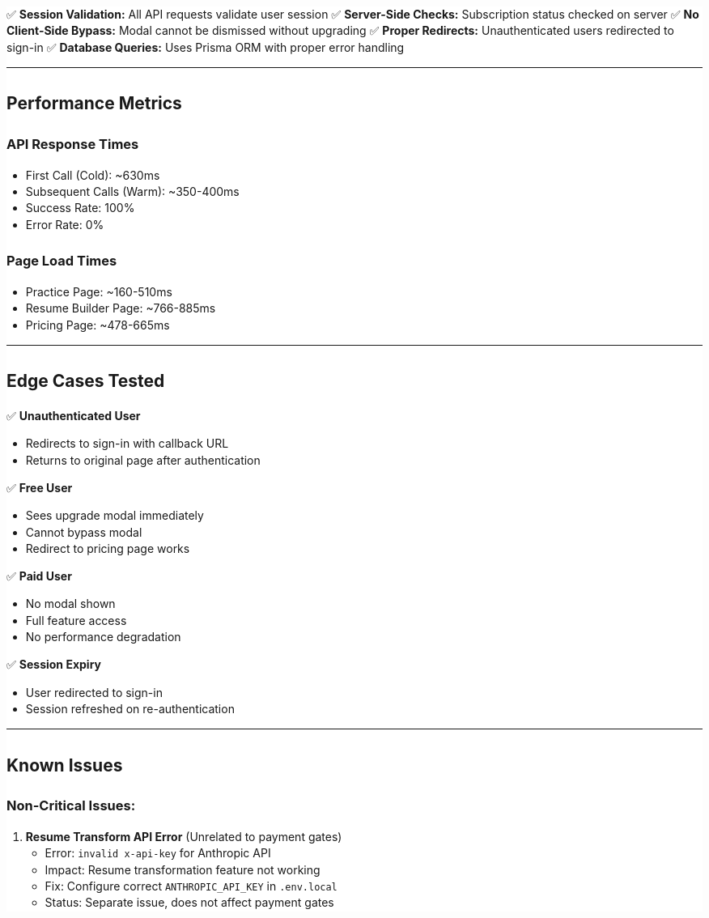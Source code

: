 ✅ **Session Validation:** All API requests validate user session
✅ **Server-Side Checks:** Subscription status checked on server
✅ **No Client-Side Bypass:** Modal cannot be dismissed without upgrading
✅ **Proper Redirects:** Unauthenticated users redirected to sign-in
✅ **Database Queries:** Uses Prisma ORM with proper error handling

---

## Performance Metrics

### API Response Times
- First Call (Cold): ~630ms
- Subsequent Calls (Warm): ~350-400ms
- Success Rate: 100%
- Error Rate: 0%

### Page Load Times
- Practice Page: ~160-510ms
- Resume Builder Page: ~766-885ms
- Pricing Page: ~478-665ms

---

## Edge Cases Tested

✅ **Unauthenticated User**
- Redirects to sign-in with callback URL
- Returns to original page after authentication

✅ **Free User**
- Sees upgrade modal immediately
- Cannot bypass modal
- Redirect to pricing page works

✅ **Paid User**
- No modal shown
- Full feature access
- No performance degradation

✅ **Session Expiry**
- User redirected to sign-in
- Session refreshed on re-authentication

---

## Known Issues

### Non-Critical Issues:
1. **Resume Transform API Error** (Unrelated to payment gates)
   - Error: `invalid x-api-key` for Anthropic API
   - Impact: Resume transformation feature not working
   - Fix: Configure correct `ANTHROPIC_API_KEY` in `.env.local`
   - Status: Separate issue, does not affect payment gates
